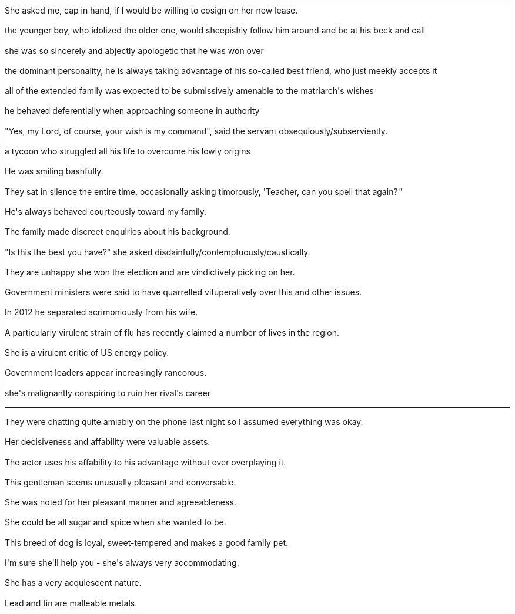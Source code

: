 She asked me, cap in hand, if I would be willing to cosign on her new lease.

the younger boy, who idolized the older one, would sheepishly follow him around and be at his beck and call

she was so sincerely and abjectly apologetic that he was won over

the dominant personality, he is always taking advantage of his so-called best friend, who just meekly accepts it

all of the extended family was expected to be submissively amenable to the matriarch's wishes

he behaved deferentially when approaching someone in authority

"Yes, my Lord, of course, your wish is my command", said the servant obsequiously/subserviently.

a tycoon who struggled all his life to overcome his lowly origins

He was smiling bashfully.

They sat in silence the entire time, occasionally asking timorously, 'Teacher, can you spell that again?''

He's always behaved courteously toward my family.

The family made discreet enquiries about his background.

"Is this the best you have?" she asked disdainfully/contemptuously/caustically.

They are unhappy she won the election and are vindictively picking on her.

Government ministers were said to have quarrelled vituperatively over this and other issues.

In 2012 he separated acrimoniously from his wife.

A particularly virulent strain of flu has recently claimed a number of lives in the region.

She is a virulent critic of US energy policy.

Government leaders appear increasingly rancorous.

she's malignantly conspiring to ruin her rival's career

---

They were chatting quite amiably on the phone last night so I assumed everything was okay.

Her decisiveness and affability were valuable assets.

The actor uses his affability to his advantage without ever overplaying it.

This gentleman seems unusually pleasant and conversable.

She was noted for her pleasant manner and agreeableness.

She could be all sugar and spice when she wanted to be.

This breed of dog is loyal, sweet-tempered and makes a good family pet.

I'm sure she'll help you - she's always very accommodating.

She has a very acquiescent nature.

Lead and tin are malleable metals.
